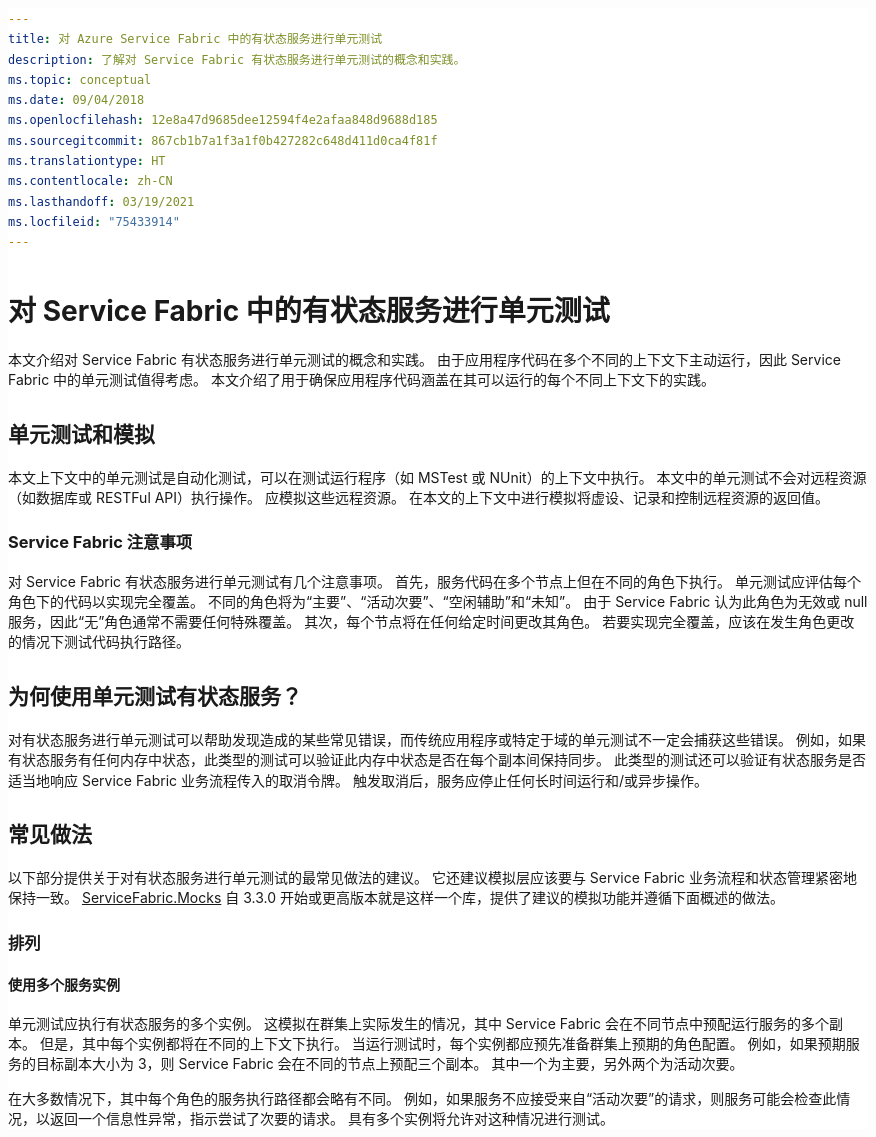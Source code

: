 ```yaml
---
title: 对 Azure Service Fabric 中的有状态服务进行单元测试
description: 了解对 Service Fabric 有状态服务进行单元测试的概念和实践。
ms.topic: conceptual
ms.date: 09/04/2018
ms.openlocfilehash: 12e8a47d9685dee12594f4e2afaa848d9688d185
ms.sourcegitcommit: 867cb1b7a1f3a1f0b427282c648d411d0ca4f81f
ms.translationtype: HT
ms.contentlocale: zh-CN
ms.lasthandoff: 03/19/2021
ms.locfileid: "75433914"
---
```

# <a name="unit-testing-stateful-services-in-service-fabric"></a>对 Service Fabric 中的有状态服务进行单元测试

本文介绍对 Service Fabric 有状态服务进行单元测试的概念和实践。 由于应用程序代码在多个不同的上下文下主动运行，因此 Service Fabric 中的单元测试值得考虑。 本文介绍了用于确保应用程序代码涵盖在其可以运行的每个不同上下文下的实践。

## <a name="unit-testing-and-mocking"></a>单元测试和模拟
本文上下文中的单元测试是自动化测试，可以在测试运行程序（如 MSTest 或 NUnit）的上下文中执行。 本文中的单元测试不会对远程资源（如数据库或 RESTFul API）执行操作。 应模拟这些远程资源。 在本文的上下文中进行模拟将虚设、记录和控制远程资源的返回值。

### <a name="service-fabric-considerations"></a>Service Fabric 注意事项
对 Service Fabric 有状态服务进行单元测试有几个注意事项。 首先，服务代码在多个节点上但在不同的角色下执行。 单元测试应评估每个角色下的代码以实现完全覆盖。 不同的角色将为“主要”、“活动次要”、“空闲辅助”和“未知”。 由于 Service Fabric 认为此角色为无效或 null 服务，因此“无”角色通常不需要任何特殊覆盖。 其次，每个节点将在任何给定时间更改其角色。 若要实现完全覆盖，应该在发生角色更改的情况下测试代码执行路径。

## <a name="why-unit-test-stateful-services"></a>为何使用单元测试有状态服务？ 
对有状态服务进行单元测试可以帮助发现造成的某些常见错误，而传统应用程序或特定于域的单元测试不一定会捕获这些错误。 例如，如果有状态服务有任何内存中状态，此类型的测试可以验证此内存中状态是否在每个副本间保持同步。 此类型的测试还可以验证有状态服务是否适当地响应 Service Fabric 业务流程传入的取消令牌。 触发取消后，服务应停止任何长时间运行和/或异步操作。  

## <a name="common-practices"></a>常见做法

以下部分提供关于对有状态服务进行单元测试的最常见做法的建议。 它还建议模拟层应该要与 Service Fabric 业务流程和状态管理紧密地保持一致。 [ServiceFabric.Mocks](https://www.nuget.org/packages/ServiceFabric.Mocks/) 自 3.3.0 开始或更高版本就是这样一个库，提供了建议的模拟功能并遵循下面概述的做法。

### <a name="arrangement"></a>排列

#### <a name="use-multiple-service-instances"></a>使用多个服务实例
单元测试应执行有状态服务的多个实例。 这模拟在群集上实际发生的情况，其中 Service Fabric 会在不同节点中预配运行服务的多个副本。 但是，其中每个实例都将在不同的上下文下执行。 当运行测试时，每个实例都应预先准备群集上预期的角色配置。 例如，如果预期服务的目标副本大小为 3，则 Service Fabric 会在不同的节点上预配三个副本。 其中一个为主要，另外两个为活动次要。

在大多数情况下，其中每个角色的服务执行路径都会略有不同。 例如，如果服务不应接受来自“活动次要”的请求，则服务可能会检查此情况，以返回一个信息性异常，指示尝试了次要的请求。 具有多个实例将允许对这种情况进行测试。
